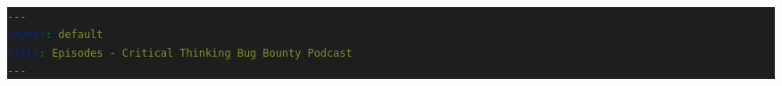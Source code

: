 ```yaml
---
layout: default
title: Episodes - Critical Thinking Bug Bounty Podcast
---
```

<style>
::-webkit-scrollbar { width: 0px; }
body { background-color: #1e1e1e; color: #ffffff; }
.home-container { max-width: 800px; margin: 0 auto; padding: 20px; text-align: left; animation: fadeIn 0.6s ease-in; }
@keyframes fadeIn { from { opacity: 0; transform: translateY(10px); } to { opacity: 1; transform: translateY(0); } }
.home-header { margin-bottom: 15px; text-align: center; }
.home-section { margin-bottom: 20px; line-height: 1.7; }
.episode-container { max-width: 800px; margin: 0 auto; padding: 20px; }
.episode-title { margin: 20px 0 10px 0; font-size: 1.2em; color: #ffffff; }
a { color: #58a6ff; text-decoration: none; }
a:hover { text-decoration: underline; }
h1, h2 { text-align: center; }
.welcome-text { line-height: 1.7; margin-bottom: 10px; margin-top: 0px; text-align: center; }
@media (max-width: 768px) { .home-container { padding: 15px; } .episode-container { padding: 15px; } .episode-title { font-size: 1.1em; margin: 15px 0 8px 0; } h1, h2 { font-size: 1.5em; } }
@media (max-width: 480px) { .home-container { padding: 10px; } .episode-container { padding: 10px; } .episode-title { font-size: 1em; margin: 12px 0 6px 0; } h1, h2 { font-size: 1.3em; } }
.videoWrapper { position: relative; padding-bottom: 56.25%; height: 0; }
.videoWrapper iframe { position: absolute; top: 0; left: 0; width: 100%; height: 100%; }
.videoUpNextWrapper { margin-top: 40px; display: flex; gap: 2%; justify-content: space-between; }
.videoUpNext { display: block; width: 49%; margin: 0; padding-bottom: 27.56% !important; }

/* Responsividade para vídeos */
@media (max-width: 768px) { 
    .videoUpNextWrapper { 
        flex-direction: column; 
        gap: 20px; 
    } 
    .videoUpNext { 
        width: 100% !important; 
        padding-bottom: 56.25% !important; 
        margin-bottom: 20px; 
    } 
}

@media (max-width: 480px) { 
    .home-container { padding: 10px; } 
    .episode-container { padding: 10px; } 
    .episode-title { font-size: 1em; margin: 12px 0 6px 0; } 
    h1, h2 { font-size: 1.3em; } 
    .videoUpNextWrapper { 
        margin-top: 20px; 
        gap: 15px; 
    }
    .videoUpNext { 
        margin-bottom: 15px; 
    }
}
</style>
